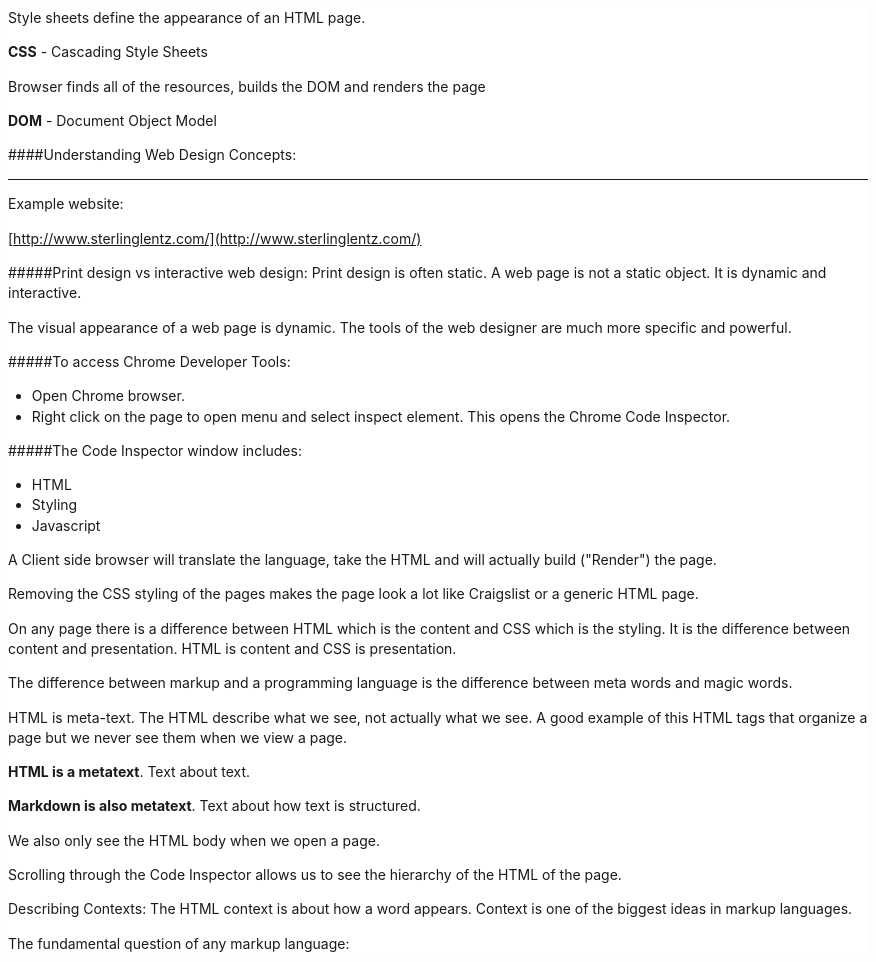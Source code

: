 Style sheets define the appearance of an HTML page.

**CSS** - Cascading Style Sheets

Browser finds all of the resources, builds the DOM and renders the page

**DOM** - Document Object Model


####Understanding Web Design Concepts:
_____________________________________________________________________
Example website:

[http://www.sterlinglentz.com/](http://www.sterlinglentz.com/)

#####Print design vs interactive web design:
Print design is often static.
A web page is not a static object.  It is dynamic and interactive.

The visual appearance of a web page is dynamic.  The tools of the web designer are much more specific and powerful.

#####To access Chrome Developer Tools:
* Open Chrome browser.
* Right click on the page to open menu and select inspect element.  This opens the Chrome Code Inspector.

#####The Code Inspector window includes:
* HTML
* Styling 
* Javascript

A Client side browser will translate the language, take the HTML  and  will actually build ("Render") the page.

Removing the CSS styling of the pages makes the page look a lot like Craigslist or a generic HTML page.

On any page there is a difference between HTML which is the content and CSS which is the styling.  It is the difference between content and presentation.  HTML is content and CSS is presentation.

The difference between markup and a programming language is the difference between meta words and magic words.

HTML is meta-text.  The HTML describe what we see, not actually what we see.  A good example of this HTML tags that organize a page but we never see them when we view a page.

**HTML is a metatext**.  Text about text.

**Markdown is also metatext**.  Text about how text is structured.

We also only see the HTML body when we open a page.

Scrolling through the Code Inspector allows us to see the hierarchy of the HTML of the page.

Describing Contexts:
The HTML context is about how a word appears.  Context is one of the biggest ideas in markup languages.

The fundamental question of any markup language:
